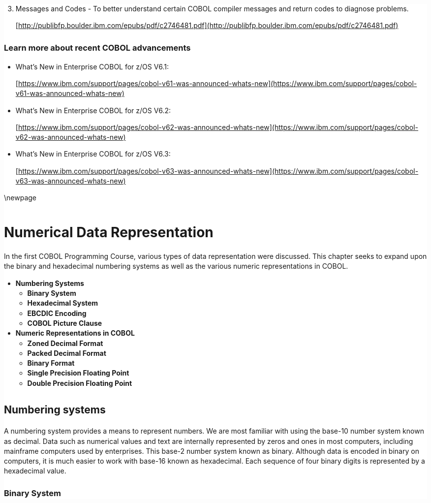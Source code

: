 3. Messages and Codes - To better understand certain COBOL compiler messages and return codes to diagnose problems.

   [http://publibfp.boulder.ibm.com/epubs/pdf/c2746481.pdf](http://publibfp.boulder.ibm.com/epubs/pdf/c2746481.pdf)

### Learn more about recent COBOL advancements

- What’s New in Enterprise COBOL for z/OS V6.1:

   [https://www.ibm.com/support/pages/cobol-v61-was-announced-whats-new](https://www.ibm.com/support/pages/cobol-v61-was-announced-whats-new)

- What’s New in Enterprise COBOL for z/OS V6.2:

   [https://www.ibm.com/support/pages/cobol-v62-was-announced-whats-new](https://www.ibm.com/support/pages/cobol-v62-was-announced-whats-new)

- What’s New in Enterprise COBOL for z/OS V6.3:

   [https://www.ibm.com/support/pages/cobol-v63-was-announced-whats-new](https://www.ibm.com/support/pages/cobol-v63-was-announced-whats-new)

\newpage
# Numerical Data Representation

In the first COBOL Programming Course, various types of data representation were discussed. This chapter seeks to expand upon the binary and hexadecimal numbering systems as well as the various numeric representations in COBOL. 

- **Numbering Systems**
     - **Binary System**
     - **Hexadecimal System**
     - **EBCDIC Encoding**
     - **COBOL Picture Clause**
- **Numeric Representations in COBOL**
     - **Zoned Decimal Format**
     - **Packed Decimal Format**
     - **Binary Format**
     - **Single Precision Floating Point**
     - **Double Precision Floating Point**


## Numbering systems

A numbering system provides a means to represent numbers. We are most familiar with using the base-10 number system known as decimal. Data such as numerical values and text are internally represented by zeros and ones in most computers, including mainframe computers used by enterprises. This base-2 number system known as binary. Although data is encoded in binary on computers, it is much easier to work with base-16 known as hexadecimal. Each sequence of four binary digits is represented by a hexadecimal value.

### Binary System
